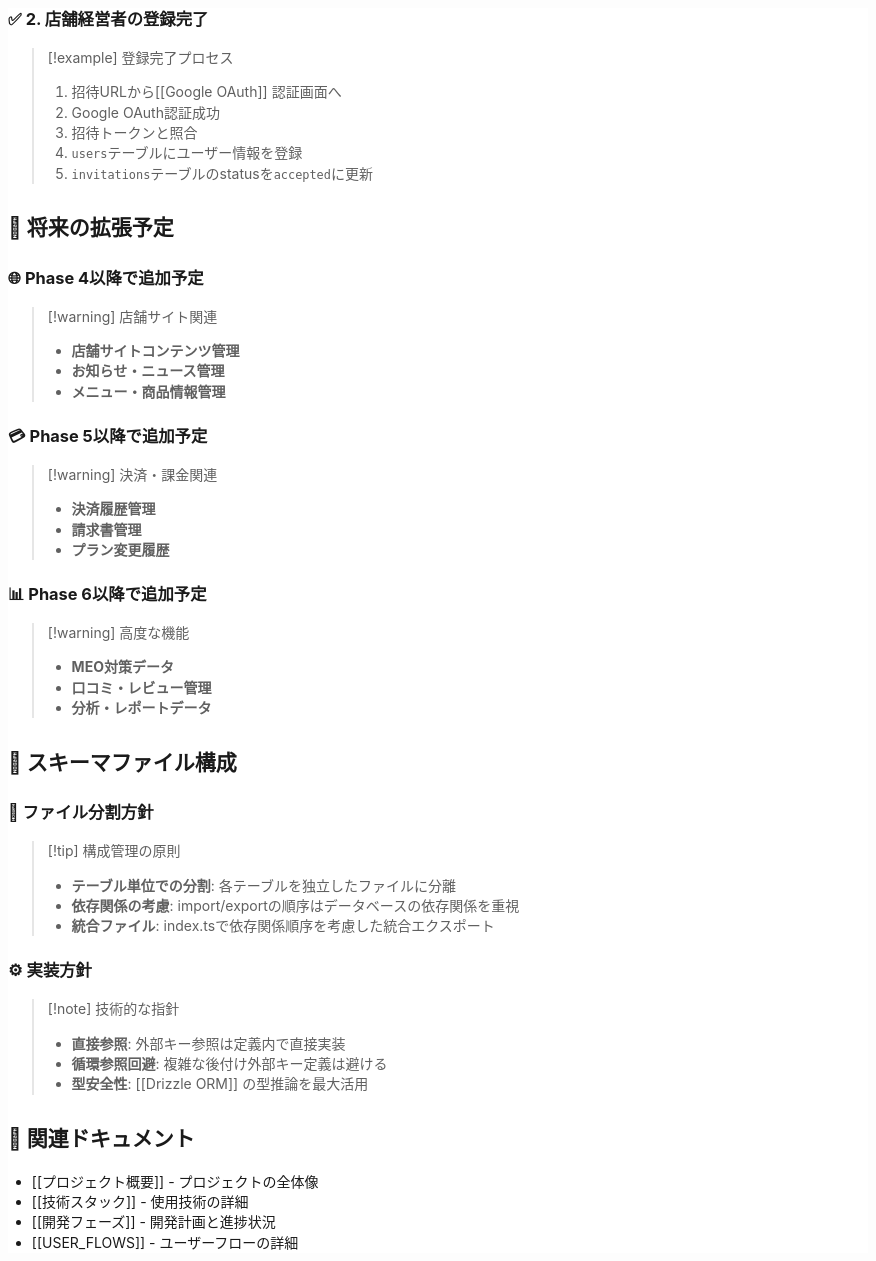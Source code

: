 ### ✅ 2. 店舗経営者の登録完了
> [!example] 登録完了プロセス
> 1. 招待URLから[[Google OAuth]] 認証画面へ
> 2. Google OAuth認証成功
> 3. 招待トークンと照合
> 4. `users`テーブルにユーザー情報を登録
> 5. `invitations`テーブルのstatusを`accepted`に更新

## 🚀 将来の拡張予定

### 🌐 Phase 4以降で追加予定
> [!warning] 店舗サイト関連
> - **店舗サイトコンテンツ管理**
> - **お知らせ・ニュース管理**
> - **メニュー・商品情報管理**

### 💳 Phase 5以降で追加予定
> [!warning] 決済・課金関連
> - **決済履歴管理**
> - **請求書管理**
> - **プラン変更履歴**

### 📊 Phase 6以降で追加予定
> [!warning] 高度な機能
> - **MEO対策データ**
> - **口コミ・レビュー管理**
> - **分析・レポートデータ**

## 📁 スキーマファイル構成

### 🔄 ファイル分割方針
> [!tip] 構成管理の原則
> - **テーブル単位での分割**: 各テーブルを独立したファイルに分離
> - **依存関係の考慮**: import/exportの順序はデータベースの依存関係を重視
> - **統合ファイル**: index.tsで依存関係順序を考慮した統合エクスポート

### ⚙️ 実装方針
> [!note] 技術的な指針
> - **直接参照**: 外部キー参照は定義内で直接実装
> - **循環参照回避**: 複雑な後付け外部キー定義は避ける
> - **型安全性**: [[Drizzle ORM]] の型推論を最大活用

## 🔗 関連ドキュメント
- [[プロジェクト概要]] - プロジェクトの全体像
- [[技術スタック]] - 使用技術の詳細
- [[開発フェーズ]] - 開発計画と進捗状況
- [[USER_FLOWS]] - ユーザーフローの詳細